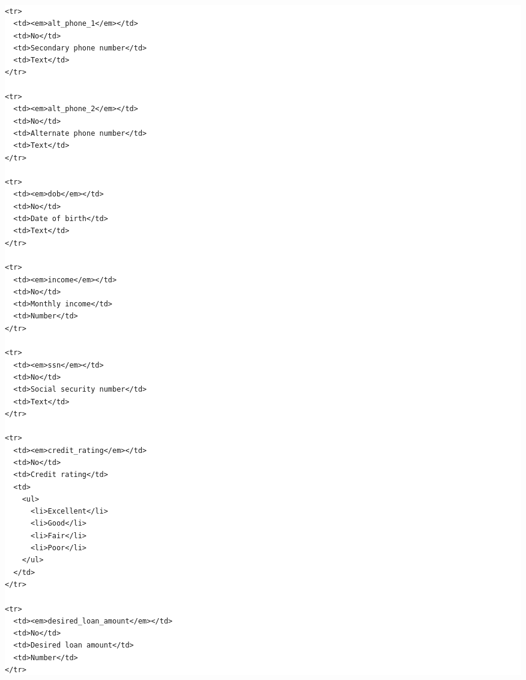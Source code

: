     <tr>
      <td><em>alt_phone_1</em></td>
      <td>No</td>
      <td>Secondary phone number</td>
      <td>Text</td>
    </tr>

    <tr>
      <td><em>alt_phone_2</em></td>
      <td>No</td>
      <td>Alternate phone number</td>
      <td>Text</td>
    </tr>

    <tr>
      <td><em>dob</em></td>
      <td>No</td>
      <td>Date of birth</td>
      <td>Text</td>
    </tr>

    <tr>
      <td><em>income</em></td>
      <td>No</td>
      <td>Monthly income</td>
      <td>Number</td>
    </tr>

    <tr>
      <td><em>ssn</em></td>
      <td>No</td>
      <td>Social security number</td>
      <td>Text</td>
    </tr>

    <tr>
      <td><em>credit_rating</em></td>
      <td>No</td>
      <td>Credit rating</td>
      <td>
        <ul>
          <li>Excellent</li>
          <li>Good</li>
          <li>Fair</li>
          <li>Poor</li>
        </ul>
      </td>
    </tr>

    <tr>
      <td><em>desired_loan_amount</em></td>
      <td>No</td>
      <td>Desired loan amount</td>
      <td>Number</td>
    </tr>
